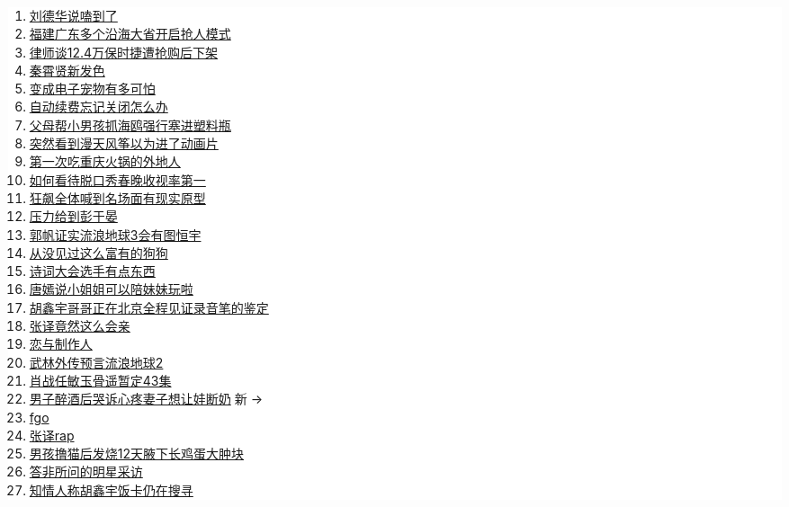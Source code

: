 1. [刘德华说嗑到了](https://s.weibo.com//weibo?q=%23%E5%88%98%E5%BE%B7%E5%8D%8E%E8%AF%B4%E5%97%91%E5%88%B0%E4%BA%86%23&t=31&band_rank=26&Refer=top)
1. [福建广东多个沿海大省开启抢人模式](https://s.weibo.com//weibo?q=%23%E7%A6%8F%E5%BB%BA%E5%B9%BF%E4%B8%9C%E5%A4%9A%E4%B8%AA%E6%B2%BF%E6%B5%B7%E5%A4%A7%E7%9C%81%E5%BC%80%E5%90%AF%E6%8A%A2%E4%BA%BA%E6%A8%A1%E5%BC%8F%23&t=31&band_rank=27&Refer=top)
1. [律师谈12.4万保时捷遭抢购后下架](https://s.weibo.com//weibo?q=%23%E5%BE%8B%E5%B8%88%E8%B0%8812.4%E4%B8%87%E4%BF%9D%E6%97%B6%E6%8D%B7%E9%81%AD%E6%8A%A2%E8%B4%AD%E5%90%8E%E4%B8%8B%E6%9E%B6%23&t=31&band_rank=28&Refer=top)
1. [秦霄贤新发色](https://s.weibo.com//weibo?q=%23%E7%A7%A6%E9%9C%84%E8%B4%A4%E6%96%B0%E5%8F%91%E8%89%B2%23&t=31&band_rank=29&Refer=top)
1. [变成电子宠物有多可怕](https://s.weibo.com//weibo?q=%23%E5%8F%98%E6%88%90%E7%94%B5%E5%AD%90%E5%AE%A0%E7%89%A9%E6%9C%89%E5%A4%9A%E5%8F%AF%E6%80%95%23&t=31&band_rank=30&Refer=top)
1. [自动续费忘记关闭怎么办](https://s.weibo.com//weibo?q=%23%E8%87%AA%E5%8A%A8%E7%BB%AD%E8%B4%B9%E5%BF%98%E8%AE%B0%E5%85%B3%E9%97%AD%E6%80%8E%E4%B9%88%E5%8A%9E%23&t=31&band_rank=31&Refer=top)
1. [父母帮小男孩抓海鸥强行塞进塑料瓶](https://s.weibo.com//weibo?q=%23%E7%88%B6%E6%AF%8D%E5%B8%AE%E5%B0%8F%E7%94%B7%E5%AD%A9%E6%8A%93%E6%B5%B7%E9%B8%A5%E5%BC%BA%E8%A1%8C%E5%A1%9E%E8%BF%9B%E5%A1%91%E6%96%99%E7%93%B6%23&t=31&band_rank=32&Refer=top)
1. [突然看到漫天风筝以为进了动画片](https://s.weibo.com//weibo?q=%23%E7%AA%81%E7%84%B6%E7%9C%8B%E5%88%B0%E6%BC%AB%E5%A4%A9%E9%A3%8E%E7%AD%9D%E4%BB%A5%E4%B8%BA%E8%BF%9B%E4%BA%86%E5%8A%A8%E7%94%BB%E7%89%87%23&t=31&band_rank=33&Refer=top)
1. [第一次吃重庆火锅的外地人](https://s.weibo.com//weibo?q=%23%E7%AC%AC%E4%B8%80%E6%AC%A1%E5%90%83%E9%87%8D%E5%BA%86%E7%81%AB%E9%94%85%E7%9A%84%E5%A4%96%E5%9C%B0%E4%BA%BA%23&t=31&band_rank=34&Refer=top)
1. [如何看待脱口秀春晚收视率第一](https://s.weibo.com//weibo?q=%23%E5%A6%82%E4%BD%95%E7%9C%8B%E5%BE%85%E8%84%B1%E5%8F%A3%E7%A7%80%E6%98%A5%E6%99%9A%E6%94%B6%E8%A7%86%E7%8E%87%E7%AC%AC%E4%B8%80%23&t=31&band_rank=35&Refer=top)
1. [狂飙全体喊到名场面有现实原型](https://s.weibo.com//weibo?q=%23%E7%8B%82%E9%A3%99%E5%85%A8%E4%BD%93%E5%96%8A%E5%88%B0%E5%90%8D%E5%9C%BA%E9%9D%A2%E6%9C%89%E7%8E%B0%E5%AE%9E%E5%8E%9F%E5%9E%8B%23&t=31&band_rank=36&Refer=top)
1. [压力给到彭于晏](https://s.weibo.com//weibo?q=%23%E5%8E%8B%E5%8A%9B%E7%BB%99%E5%88%B0%E5%BD%AD%E4%BA%8E%E6%99%8F%23&t=31&band_rank=37&Refer=top)
1. [郭帆证实流浪地球3会有图恒宇](https://s.weibo.com//weibo?q=%23%E9%83%AD%E5%B8%86%E8%AF%81%E5%AE%9E%E6%B5%81%E6%B5%AA%E5%9C%B0%E7%90%833%E4%BC%9A%E6%9C%89%E5%9B%BE%E6%81%92%E5%AE%87%23&t=31&band_rank=38&Refer=top)
1. [从没见过这么富有的狗狗](https://s.weibo.com//weibo?q=%23%E4%BB%8E%E6%B2%A1%E8%A7%81%E8%BF%87%E8%BF%99%E4%B9%88%E5%AF%8C%E6%9C%89%E7%9A%84%E7%8B%97%E7%8B%97%23&t=31&band_rank=39&Refer=top)
1. [诗词大会选手有点东西](https://s.weibo.com//weibo?q=%23%E8%AF%97%E8%AF%8D%E5%A4%A7%E4%BC%9A%E9%80%89%E6%89%8B%E6%9C%89%E7%82%B9%E4%B8%9C%E8%A5%BF%23&t=31&band_rank=40&Refer=top)
1. [唐嫣说小姐姐可以陪妹妹玩啦](https://s.weibo.com//weibo?q=%23%E5%94%90%E5%AB%A3%E8%AF%B4%E5%B0%8F%E5%A7%90%E5%A7%90%E5%8F%AF%E4%BB%A5%E9%99%AA%E5%A6%B9%E5%A6%B9%E7%8E%A9%E5%95%A6%23&t=31&band_rank=41&Refer=top)
1. [胡鑫宇哥哥正在北京全程见证录音笔的鉴定](https://s.weibo.com//weibo?q=%23%E8%83%A1%E9%91%AB%E5%AE%87%E5%93%A5%E5%93%A5%E6%AD%A3%E5%9C%A8%E5%8C%97%E4%BA%AC%E5%85%A8%E7%A8%8B%E8%A7%81%E8%AF%81%E5%BD%95%E9%9F%B3%E7%AC%94%E7%9A%84%E9%89%B4%E5%AE%9A%23&t=31&band_rank=42&Refer=top)
1. [张译竟然这么会亲](https://s.weibo.com//weibo?q=%23%E5%BC%A0%E8%AF%91%E7%AB%9F%E7%84%B6%E8%BF%99%E4%B9%88%E4%BC%9A%E4%BA%B2%23&t=31&band_rank=43&Refer=top)
1. [恋与制作人](https://s.weibo.com//weibo?q=%E6%81%8B%E4%B8%8E%E5%88%B6%E4%BD%9C%E4%BA%BA&t=31&band_rank=44&Refer=top)
1. [武林外传预言流浪地球2](https://s.weibo.com//weibo?q=%23%E6%AD%A6%E6%9E%97%E5%A4%96%E4%BC%A0%E9%A2%84%E8%A8%80%E6%B5%81%E6%B5%AA%E5%9C%B0%E7%90%832%23&t=31&band_rank=45&Refer=top)
1. [肖战任敏玉骨遥暂定43集](https://s.weibo.com//weibo?q=%23%E8%82%96%E6%88%98%E4%BB%BB%E6%95%8F%E7%8E%89%E9%AA%A8%E9%81%A5%E6%9A%82%E5%AE%9A43%E9%9B%86%23&t=31&band_rank=47&Refer=top)
1. [男子醉酒后哭诉心疼妻子想让娃断奶](https://s.weibo.com//weibo?q=%23%E7%94%B7%E5%AD%90%E9%86%89%E9%85%92%E5%90%8E%E5%93%AD%E8%AF%89%E5%BF%83%E7%96%BC%E5%A6%BB%E5%AD%90%E6%83%B3%E8%AE%A9%E5%A8%83%E6%96%AD%E5%A5%B6%23&t=31&band_rank=48&Refer=top)
   新 ->
1. [fgo](https://s.weibo.com//weibo?q=fgo&t=31&band_rank=49&Refer=top)
1. [张译rap](https://s.weibo.com//weibo?q=%23%E5%BC%A0%E8%AF%91rap%23&t=31&band_rank=50&Refer=top)
1. [男孩撸猫后发烧12天腋下长鸡蛋大肿块](https://s.weibo.com//weibo?q=%23%E7%94%B7%E5%AD%A9%E6%92%B8%E7%8C%AB%E5%90%8E%E5%8F%91%E7%83%A712%E5%A4%A9%E8%85%8B%E4%B8%8B%E9%95%BF%E9%B8%A1%E8%9B%8B%E5%A4%A7%E8%82%BF%E5%9D%97%23&t=31&band_rank=5&Refer=top)
1. [答非所问的明星采访](https://s.weibo.com//weibo?q=%23%E7%AD%94%E9%9D%9E%E6%89%80%E9%97%AE%E7%9A%84%E6%98%8E%E6%98%9F%E9%87%87%E8%AE%BF%23&t=31&band_rank=8&Refer=top)
1. [知情人称胡鑫宇饭卡仍在搜寻](https://s.weibo.com//weibo?q=%23%E7%9F%A5%E6%83%85%E4%BA%BA%E7%A7%B0%E8%83%A1%E9%91%AB%E5%AE%87%E9%A5%AD%E5%8D%A1%E4%BB%8D%E5%9C%A8%E6%90%9C%E5%AF%BB%23&t=31&band_rank=9&Refer=top)